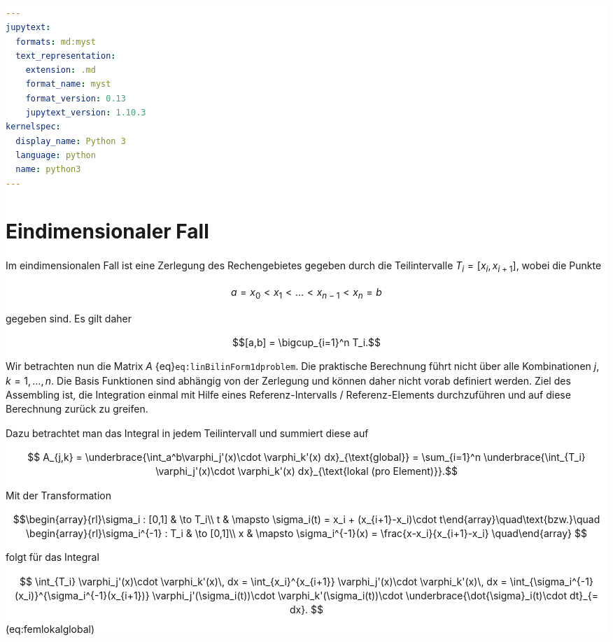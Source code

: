 ```yaml
---
jupytext:
  formats: md:myst
  text_representation:
    extension: .md
    format_name: myst
    format_version: 0.13
    jupytext_version: 1.10.3
kernelspec:
  display_name: Python 3
  language: python
  name: python3
---
```


# Eindimensionaler Fall

Im eindimensionalen Fall ist eine Zerlegung des Rechengebietes gegeben durch die Teilintervalle $T_i = [x_i,x_{i+1}]$, wobei die Punkte

$$a=x_0 < x_1 < \ldots < x_{n-1} < x_n = b$$

gegeben sind. Es gilt daher 

$$[a,b] = \bigcup_{i=1}^n T_i.$$

Wir betrachten nun die Matrix $A$ {eq}`eq:linBilinForm1dproblem`. Die praktische Berechnung führt nicht über alle Kombinationen $j, k = 1, \ldots, n$. Die Basis Funktionen sind abhängig von der Zerlegung und können daher nicht vorab definiert werden. Ziel des Assembling ist, die Integration einmal mit Hilfe eines Referenz-Intervalls / Referenz-Elements durchzuführen und auf diese Berechnung zurück zu greifen.

Dazu betrachtet man das Integral in jedem Teilintervall und summiert diese auf

$$
A_{j,k} = \underbrace{\int_a^b\varphi_j'(x)\cdot \varphi_k'(x) dx}_{\text{global}} = \sum_{i=1}^n \underbrace{\int_{T_i} \varphi_j'(x)\cdot \varphi_k'(x) dx}_{\text{lokal (pro Element)}}.$$

Mit der Transformation

$$\begin{array}{rl}\sigma_i : [0,1] & \to  T_i\\
t & \mapsto \sigma_i(t) = x_i + (x_{i+1}-x_i)\cdot t\end{array}\quad\text{bzw.}\quad
\begin{array}{rl}\sigma_i^{-1} : T_i & \to [0,1]\\
x & \mapsto \sigma_i^{-1}(x) = \frac{x-x_i}{x_{i+1}-x_i} \quad\end{array} 
$$

folgt für das Integral

$$
\int_{T_i} \varphi_j'(x)\cdot \varphi_k'(x)\, dx = \int_{x_i}^{x_{i+1}} \varphi_j'(x)\cdot \varphi_k'(x)\, dx  = \int_{\sigma_i^{-1}(x_i)}^{\sigma_i^{-1}(x_{i+1})} \varphi_j'(\sigma_i(t))\cdot \varphi_k'(\sigma_i(t))\cdot \underbrace{\dot{\sigma}_i(t)\cdot dt}_{= dx}.
$$ (eq:femlokalglobal)
